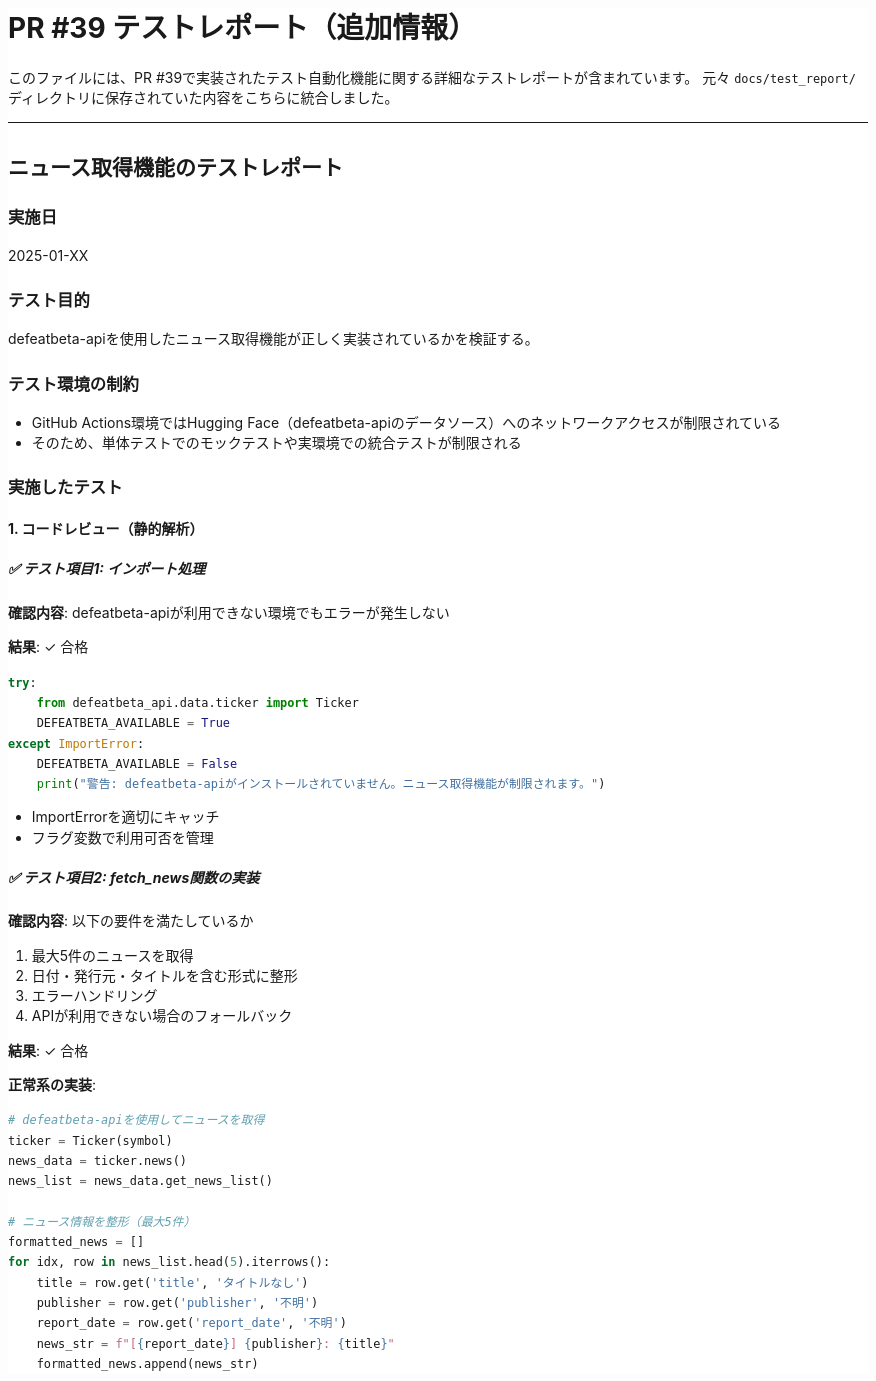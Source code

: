 # PR #39 テストレポート（追加情報）

このファイルには、PR #39で実装されたテスト自動化機能に関する詳細なテストレポートが含まれています。
元々 `docs/test_report/` ディレクトリに保存されていた内容をこちらに統合しました。

---

## ニュース取得機能のテストレポート

### 実施日
2025-01-XX

### テスト目的
defeatbeta-apiを使用したニュース取得機能が正しく実装されているかを検証する。

### テスト環境の制約
- GitHub Actions環境ではHugging Face（defeatbeta-apiのデータソース）へのネットワークアクセスが制限されている
- そのため、単体テストでのモックテストや実環境での統合テストが制限される

### 実施したテスト

#### 1. コードレビュー（静的解析）

##### ✅ テスト項目1: インポート処理
**確認内容**: defeatbeta-apiが利用できない環境でもエラーが発生しない

**結果**: ✓ 合格
```python
try:
    from defeatbeta_api.data.ticker import Ticker
    DEFEATBETA_AVAILABLE = True
except ImportError:
    DEFEATBETA_AVAILABLE = False
    print("警告: defeatbeta-apiがインストールされていません。ニュース取得機能が制限されます。")
```
- ImportErrorを適切にキャッチ
- フラグ変数で利用可否を管理

##### ✅ テスト項目2: fetch_news関数の実装
**確認内容**: 以下の要件を満たしているか
1. 最大5件のニュースを取得
2. 日付・発行元・タイトルを含む形式に整形
3. エラーハンドリング
4. APIが利用できない場合のフォールバック

**結果**: ✓ 合格

**正常系の実装**:
```python
# defeatbeta-apiを使用してニュースを取得
ticker = Ticker(symbol)
news_data = ticker.news()
news_list = news_data.get_news_list()

# ニュース情報を整形（最大5件）
formatted_news = []
for idx, row in news_list.head(5).iterrows():
    title = row.get('title', 'タイトルなし')
    publisher = row.get('publisher', '不明')
    report_date = row.get('report_date', '不明')
    news_str = f"[{report_date}] {publisher}: {title}"
    formatted_news.append(news_str)
```
